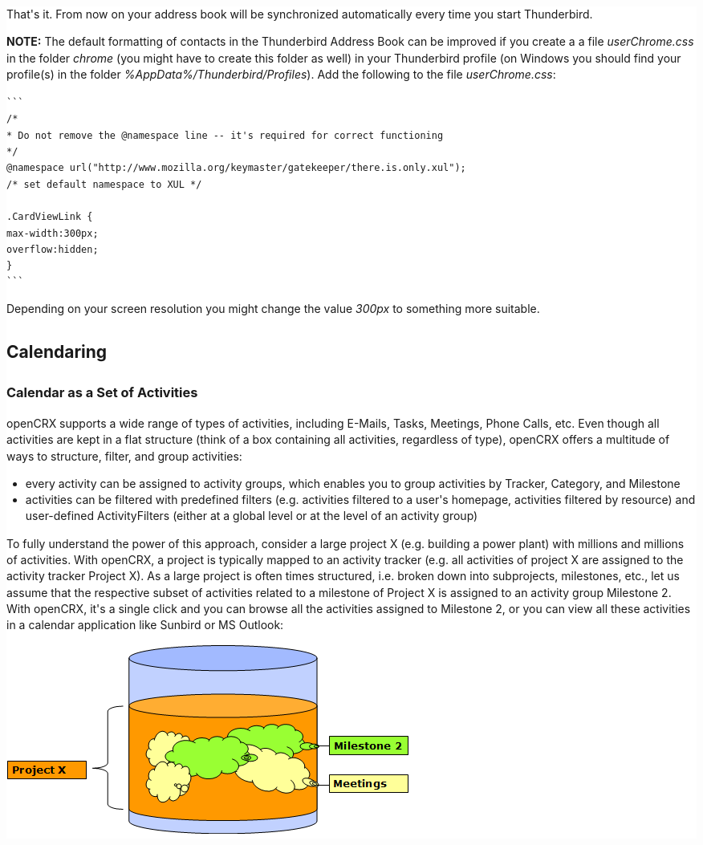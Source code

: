 That's it. From now on your address book will be synchronized automatically every time you start Thunderbird.

__NOTE:__ The default formatting of contacts in the Thunderbird Address Book can be improved if you create a a file _userChrome.css_ in the folder _chrome_ (you might have to create this folder as well) in your Thunderbird profile (on Windows you should find your profile(s) in the folder _%AppData%/Thunderbird/Profiles_). Add the following to the file _userChrome.css_:

	```
	/*
	* Do not remove the @namespace line -- it's required for correct functioning
	*/
	@namespace url("http://www.mozilla.org/keymaster/gatekeeper/there.is.only.xul");
	/* set default namespace to XUL */
	
	.CardViewLink {
	max-width:300px;
	overflow:hidden;
	}
	```

Depending on your screen resolution you might change the value _300px_ to something more suitable.

## Calendaring ##

### Calendar as a Set of Activities ###
openCRX supports a wide range of types of activities, including E-Mails, Tasks, Meetings, Phone Calls, etc. Even though all activities are kept in a flat structure (think of a box containing all activities, regardless of type), openCRX offers a multitude of ways to structure, filter, and group activities:

* every activity can be assigned to activity groups, which enables you to group activities by Tracker, Category, and Milestone
* activities can be filtered with predefined filters (e.g. activities filtered to a user's homepage, activities filtered by resource) and user-defined ActivityFilters (either at a global level or at the level of an activity group)

To fully understand the power of this approach, consider a large project X (e.g. building a power plant) with millions and millions of activities. With openCRX, a project is typically mapped to an activity tracker (e.g. all activities of project X are assigned to the activity tracker Project X). As a large project is often times structured, i.e. broken down into subprojects, milestones, etc., let us assume that the respective subset of activities related to a milestone of Project X is assigned to an activity group Milestone 2. With openCRX, it's a single click and you can browse all the activities assigned to Milestone 2, or you can view all these activities in a calendar application like Sunbird or MS Outlook:

![img](31/Admin/files/GroupwareServices/pic140.png)
